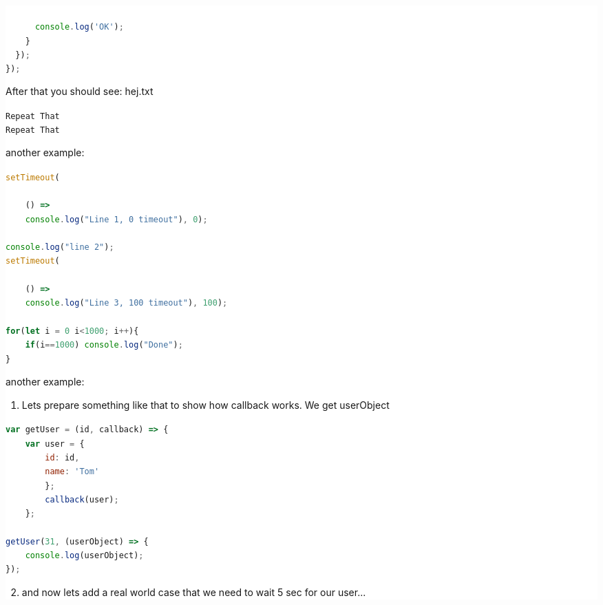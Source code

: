 ```javascript

      console.log('OK');
    }
  });
});
```

After that you should see:
hej.txt

```
Repeat That
Repeat That
```

another example:

```javascript
setTimeout(

    () =>
    console.log("Line 1, 0 timeout"), 0);

console.log("line 2");
setTimeout(

    () =>
    console.log("Line 3, 100 timeout"), 100);

for(let i = 0 i<1000; i++){
    if(i==1000) console.log("Done");
}
```



another example:



1. Lets prepare something like that to show how callback works. We get userObject

```javascript
var getUser = (id, callback) => {
	var user = {
		id: id,
		name: 'Tom'
		};
		callback(user);
	};

getUser(31, (userObject) => {
	console.log(userObject);
});
```

2. and now lets add a real world case that we need to wait 5 sec for our user...
